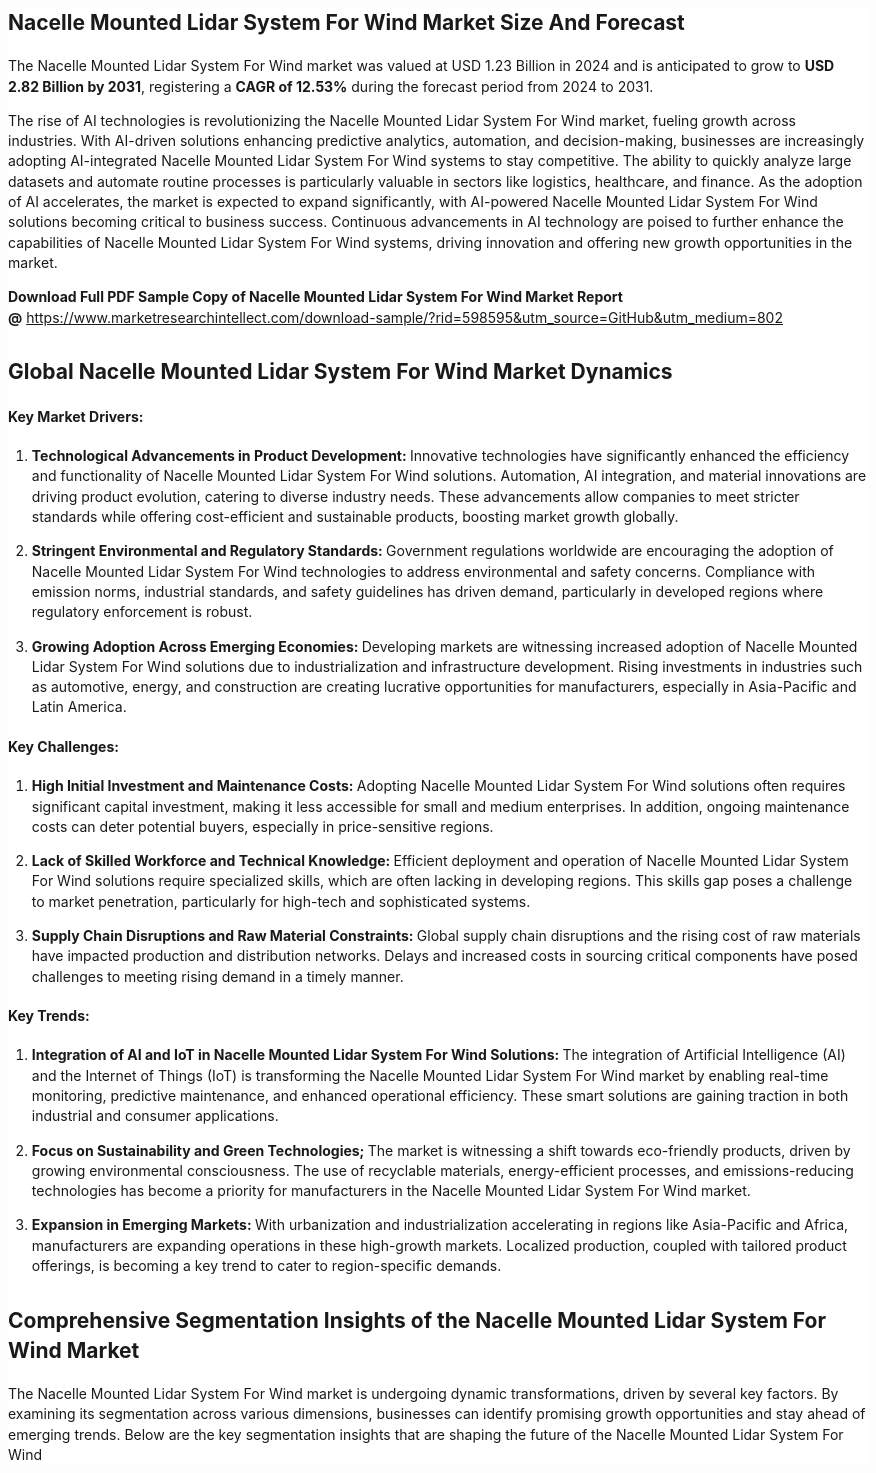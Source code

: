 <h2>Nacelle Mounted Lidar System For Wind Market Size And Forecast</h2><p>The Nacelle Mounted Lidar System For Wind market was valued at USD 1.23 Billion in 2024 and is anticipated to grow to <strong>USD 2.82 Billion by 2031</strong>, registering a <strong>CAGR of 12.53%</strong> during the forecast period from 2024 to 2031.</p><p>The rise of AI technologies is revolutionizing the Nacelle Mounted Lidar System For Wind market, fueling growth across industries. With AI-driven solutions enhancing predictive analytics, automation, and decision-making, businesses are increasingly adopting AI-integrated Nacelle Mounted Lidar System For Wind systems to stay competitive. The ability to quickly analyze large datasets and automate routine processes is particularly valuable in sectors like logistics, healthcare, and finance. As the adoption of AI accelerates, the market is expected to expand significantly, with AI-powered Nacelle Mounted Lidar System For Wind solutions becoming critical to business success. Continuous advancements in AI technology are poised to further enhance the capabilities of Nacelle Mounted Lidar System For Wind systems, driving innovation and offering new growth opportunities in the market.</p><p><strong>Download Full PDF Sample Copy of Nacelle Mounted Lidar System For Wind Market Report @</strong>&nbsp;<a href="https://www.marketresearchintellect.com/download-sample/?rid=598595&amp;utm_source=GitHub&amp;utm_medium=802">https://www.marketresearchintellect.com/download-sample/?rid=598595&amp;utm_source=GitHub&amp;utm_medium=802</a></p><h2>Global Nacelle Mounted Lidar System For Wind Market Dynamics</h2><h4><strong>Key Market Drivers:</strong></h4><ol><li><p><strong>Technological Advancements in Product Development:&nbsp;</strong>Innovative technologies have significantly enhanced the efficiency and functionality of Nacelle Mounted Lidar System For Wind solutions. Automation, AI integration, and material innovations are driving product evolution, catering to diverse industry needs. These advancements allow companies to meet stricter standards while offering cost-efficient and sustainable products, boosting market growth globally.</p></li><li><p><strong>Stringent Environmental and Regulatory Standards:&nbsp;</strong>Government regulations worldwide are encouraging the adoption of Nacelle Mounted Lidar System For Wind technologies to address environmental and safety concerns. Compliance with emission norms, industrial standards, and safety guidelines has driven demand, particularly in developed regions where regulatory enforcement is robust.</p></li><li><p><strong>Growing Adoption Across Emerging Economies:&nbsp;</strong>Developing markets are witnessing increased adoption of Nacelle Mounted Lidar System For Wind solutions due to industrialization and infrastructure development. Rising investments in industries such as automotive, energy, and construction are creating lucrative opportunities for manufacturers, especially in Asia-Pacific and Latin America.</p></li></ol><h4><strong>Key Challenges:</strong></h4><ol><li><p><strong>High Initial Investment and Maintenance Costs:&nbsp;</strong>Adopting Nacelle Mounted Lidar System For Wind solutions often requires significant capital investment, making it less accessible for small and medium enterprises. In addition, ongoing maintenance costs can deter potential buyers, especially in price-sensitive regions.</p></li><li><p><strong>Lack of Skilled Workforce and Technical Knowledge:&nbsp;</strong>Efficient deployment and operation of Nacelle Mounted Lidar System For Wind solutions require specialized skills, which are often lacking in developing regions. This skills gap poses a challenge to market penetration, particularly for high-tech and sophisticated systems.</p></li><li><p><strong>Supply Chain Disruptions and Raw Material Constraints:&nbsp;</strong>Global supply chain disruptions and the rising cost of raw materials have impacted production and distribution networks. Delays and increased costs in sourcing critical components have posed challenges to meeting rising demand in a timely manner.</p></li></ol><h4><strong>Key Trends:</strong></h4><ol><li><p><strong>Integration of AI and IoT in Nacelle Mounted Lidar System For Wind Solutions:&nbsp;</strong>The integration of Artificial Intelligence (AI) and the Internet of Things (IoT) is transforming the Nacelle Mounted Lidar System For Wind market by enabling real-time monitoring, predictive maintenance, and enhanced operational efficiency. These smart solutions are gaining traction in both industrial and consumer applications.</p></li><li><p><strong>Focus on Sustainability and Green Technologies;&nbsp;</strong>The market is witnessing a shift towards eco-friendly products, driven by growing environmental consciousness. The use of recyclable materials, energy-efficient processes, and emissions-reducing technologies has become a priority for manufacturers in the Nacelle Mounted Lidar System For Wind market.</p></li><li><p><strong>Expansion in Emerging Markets:&nbsp;</strong>With urbanization and industrialization accelerating in regions like Asia-Pacific and Africa, manufacturers are expanding operations in these high-growth markets. Localized production, coupled with tailored product offerings, is becoming a key trend to cater to region-specific demands.</p></li></ol><div class="article-main__content" data-test-id="publishing-text-block"><h2>Comprehensive Segmentation Insights of the Nacelle Mounted Lidar System For Wind Market</h2><p>The Nacelle Mounted Lidar System For Wind market is undergoing dynamic transformations, driven by several key factors. By examining its segmentation across various dimensions, businesses can identify promising growth opportunities and stay ahead of emerging trends. Below are the key segmentation insights that are shaping the future of the Nacelle Mounted Lidar System For Wind